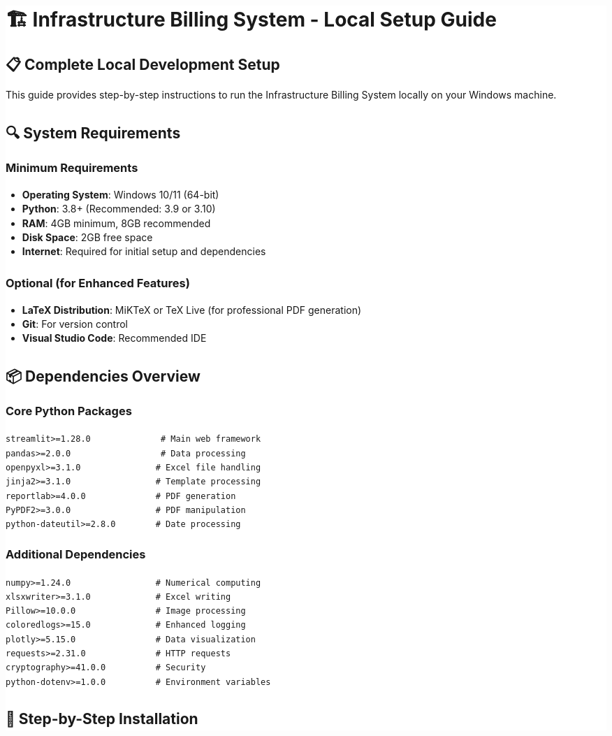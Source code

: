 # 🏗️ Infrastructure Billing System - Local Setup Guide

## 📋 Complete Local Development Setup

This guide provides step-by-step instructions to run the Infrastructure Billing System locally on your Windows machine.

## 🔍 System Requirements

### Minimum Requirements
- **Operating System**: Windows 10/11 (64-bit)
- **Python**: 3.8+ (Recommended: 3.9 or 3.10)
- **RAM**: 4GB minimum, 8GB recommended
- **Disk Space**: 2GB free space
- **Internet**: Required for initial setup and dependencies

### Optional (for Enhanced Features)
- **LaTeX Distribution**: MiKTeX or TeX Live (for professional PDF generation)
- **Git**: For version control
- **Visual Studio Code**: Recommended IDE

## 📦 Dependencies Overview

### Core Python Packages
```
streamlit>=1.28.0              # Main web framework
pandas>=2.0.0                  # Data processing
openpyxl>=3.1.0               # Excel file handling
jinja2>=3.1.0                 # Template processing
reportlab>=4.0.0              # PDF generation
PyPDF2>=3.0.0                 # PDF manipulation
python-dateutil>=2.8.0        # Date processing
```

### Additional Dependencies
```
numpy>=1.24.0                 # Numerical computing
xlsxwriter>=3.1.0             # Excel writing
Pillow>=10.0.0                # Image processing
coloredlogs>=15.0             # Enhanced logging
plotly>=5.15.0                # Data visualization
requests>=2.31.0              # HTTP requests
cryptography>=41.0.0          # Security
python-dotenv>=1.0.0          # Environment variables
```

## 🚀 Step-by-Step Installation
